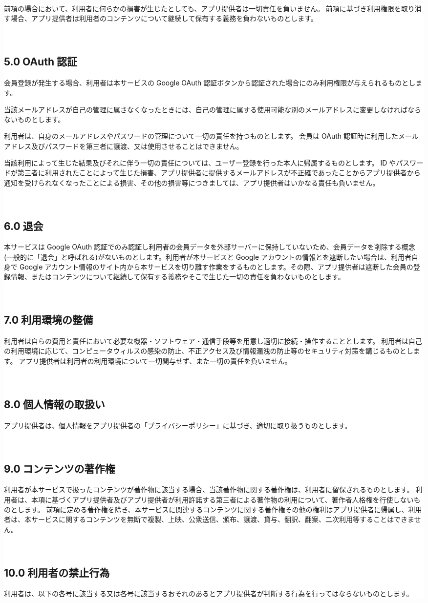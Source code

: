 前項の場合において、利用者に何らかの損害が生じたとしても、アプリ提供者は一切責任を負いません。
前項に基づき利用権限を取り消す場合、アプリ提供者は利用者のコンテンツについて継続して保有する義務を負わないものとします。

<br>

## 5.0 OAuth 認証

会員登録が発生する場合、利用者は本サービスの Google OAuth 認証ボタンから認証された場合にのみ利用権限が与えられるものとします。

当該メールアドレスが自己の管理に属さなくなったときには、自己の管理に属する使用可能な別のメールアドレスに変更しなければならないものとします。

利用者は、自身のメールアドレスやパスワードの管理について一切の責任を持つものとします。
会員は OAuth 認証時に利用したメールアドレス及びパスワードを第三者に譲渡、又は使用させることはできません。

当該利用によって生じた結果及びそれに伴う一切の責任については、ユーザー登録を行った本人に帰属するものとします。
ID やパスワードが第三者に利用されたことによって生じた損害、アプリ提供者に提供するメールアドレスが不正確であったことからアプリ提供者から通知を受けられなくなったことによる損害、その他の損害等につきましては、アプリ提供者はいかなる責任も負いません。

<br>

## 6.0 退会

本サービスは Google OAuth 認証でのみ認証し利用者の会員データを外部サーバーに保持していないため、会員データを削除する概念(一般的に「退会」と呼ばれる)がないものとします。利用者が本サービスと Google アカウントの情報とを遮断したい場合は、利用者自身で Google アカウント情報のサイト内から本サービスを切り離す作業をするものとします。その際、アプリ提供者は遮断した会員の登録情報、またはコンテンツについて継続して保有する義務やそこで生じた一切の責任を負わないものとします。

<br>

## 7.0 利用環境の整備

利用者は自らの費用と責任において必要な機器・ソフトウェア・通信手段等を用意し適切に接続・操作することとします。
利用者は自己の利用環境に応じて、コンピュータウィルスの感染の防止、不正アクセス及び情報漏洩の防止等のセキュリティ対策を講じるものとします。
アプリ提供者は利用者の利用環境について一切関与せず、また一切の責任を負いません。

<br>

## 8.0 個人情報の取扱い

アプリ提供者は、個人情報をアプリ提供者の「プライバシーポリシー」に基づき、適切に取り扱うものとします。

<br>

## 9.0 コンテンツの著作権

利用者が本サービスで扱ったコンテンツが著作物に該当する場合、当該著作物に関する著作権は、利用者に留保されるものとします。
利用者は、本項に基づくアプリ提供者及びアプリ提供者が利用許諾する第三者による著作物の利用について、著作者人格権を行使しないものとします。
前項に定める著作権を除き、本サービスに関連するコンテンツに関する著作権その他の権利はアプリ提供者に帰属し、利用者は、本サービスに関するコンテンツを無断で複製、上映、公衆送信、頒布、譲渡、貸与、翻訳、翻案、二次利用等することはできません。

<br>

## 10.0 利用者の禁止行為

利用者は、以下の各号に該当する又は各号に該当するおそれのあるとアプリ提供者が判断する行為を行ってはならないものとします。
